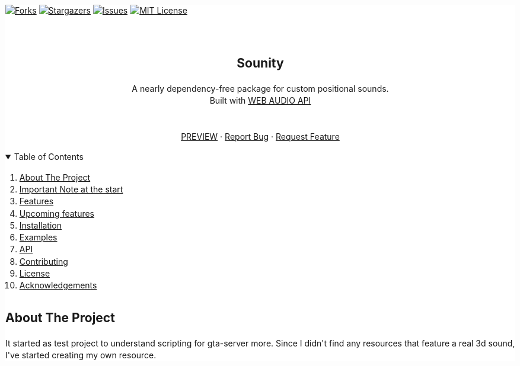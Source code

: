 


[![Forks][forks-shield]][forks-url]
[![Stargazers][stars-shield]][stars-url]
[![Issues][issues-shield]][issues-url]
[![MIT License][license-shield]][license-url]


<br />
<p align="center">
  <h2 align="center">Sounity</h2>

  <p align="center">
    A nearly dependency-free package for custom positional sounds.
    <br />
    Built with <a href="https://developer.mozilla.org/en-US/docs/Web/API/Web_Audio_API">WEB AUDIO API</a>
    <br />
    <br />
    <br />
    <a href="https://www.youtube.com/watch?v=Zru5S0NzmpA">PREVIEW</a>
    ·
    <a href="https://github.com/araynimax/sounity/issues">Report Bug</a>
    ·
    <a href="https://github.com/araynimax/sounity/issues">Request Feature</a>
  </p>
</p>


<details open="open">
  <summary>Table of Contents</summary>
  <ol>
    <li>
      <a href="#about-the-project">About The Project</a>
    </li>
    <li><a href="#important-note-at-the-start">Important Note at the start</a></li>
    <li><a href="#features">Features</a></li>
    <li><a href="#upcoming-features">Upcoming features</a></li>
    <li><a href="#installation">Installation</a></li>
    <li><a href="#example-usages">Examples</a></li>
    <li><a href="#api">API</a></li>
    <li><a href="#contributing">Contributing</a></li>
    <li><a href="#license">License</a></li>
    <li><a href="#acknowledgements">Acknowledgements</a></li>
  </ol>
</details>



## About The Project

It started as test project to understand scripting for gta-server more.
Since I didn't find any resources that feature a real 3d sound, I've started creating my own resource.


[forks-shield]: https://img.shields.io/github/forks/araynimax/sounity?style=for-the-badge
[forks-url]: https://github.com/araynimax/sounity/network/members
[stars-shield]: https://img.shields.io/github/stars/araynimax/sounity?style=for-the-badge
[stars-url]: https://github.com/araynimax/sounity/stargazers
[issues-shield]: https://img.shields.io/github/issues/araynimax/sounity?style=for-the-badge
[issues-url]: https://github.com/araynimax/sounity/issues
[license-shield]: https://img.shields.io/github/license/araynimax/sounity?style=for-the-badge
[license-url]: https://github.com/araynimax/sounity/blob/main/LICENSE.txt